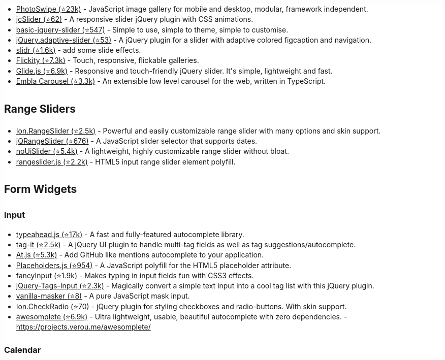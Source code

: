 *   [PhotoSwipe (⭐23k)](https://github.com/dimsemenov/PhotoSwipe) - JavaScript image gallery for mobile and desktop, modular, framework independent.
*   [jcSlider (⭐62)](https://github.com/JoanClaret/jcSlider) - A responsive slider jQuery plugin with CSS animations.
*   [basic-jquery-slider (⭐547)](https://github.com/jcobb/basic-jquery-slider) - Simple to use, simple to theme, simple to customise.
*   [jQuery.adaptive-slider (⭐53)](https://github.com/creative-punch/jQuery.adaptive-slider/) - A jQuery plugin for a slider with adaptive colored figcaption and navigation.
*   [slidr (⭐1.6k)](https://github.com/bchanx/slidr) - add some slide effects.
*   [Flickity (⭐7.3k)](https://github.com/metafizzy/flickity) - Touch, responsive, flickable galleries.
*   [Glide.js (⭐6.9k)](https://github.com/jedrzejchalubek/glidejs) - Responsive and touch-friendly jQuery slider. It's simple, lightweight and fast.
*   [Embla Carousel (⭐3.3k)](https://github.com/davidcetinkaya/embla-carousel) - An extensible low level carousel for the web, written in TypeScript.

## Range Sliders

*   [Ion.RangeSlider (⭐2.5k)](https://github.com/IonDen/ion.rangeSlider) - Powerful and easily customizable range slider with many options and skin support.
*   [jQRangeSlider (⭐676)](https://github.com/ghusse/jQRangeSlider) - A JavaScript slider selector that supports dates.
*   [noUiSlider (⭐5.4k)](https://github.com/leongersen/noUiSlider) - A lightweight, highly customizable range slider without bloat.
*   [rangeslider.js (⭐2.2k)](https://github.com/andreruffert/rangeslider.js) - HTML5 input range slider element polyfill.

## Form Widgets

### Input

*   [typeahead.js (⭐17k)](https://github.com/twitter/typeahead.js) - A fast and fully-featured autocomplete library.
*   [tag-it (⭐2.5k)](https://github.com/aehlke/tag-it) - A jQuery UI plugin to handle multi-tag fields as well as tag suggestions/autocomplete.
*   [At.js (⭐5.3k)](https://github.com/ichord/At.js) - Add GitHub like mentions autocomplete to your application.
*   [Placeholders.js (⭐954)](https://github.com/jamesallardice/Placeholders.js) - A JavaScript polyfill for the HTML5 placeholder attribute.
*   [fancyInput (⭐1.9k)](https://github.com/yairEO/fancyInput) - Makes typing in input fields fun with CSS3 effects.
*   [jQuery-Tags-Input (⭐2.3k)](https://github.com/xoxco/jQuery-Tags-Input) - Magically convert a simple text input into a cool tag list with this jQuery plugin.
*   [vanilla-masker (⭐8)](https://github.com/BankFacil/vanilla-masker) - A pure JavaScript mask input.
*   [Ion.CheckRadio (⭐70)](https://github.com/IonDen/ion.checkRadio) - jQuery plugin for styling checkboxes and radio-buttons. With skin support.
*   [awesomplete (⭐6.9k)](https://github.com/LeaVerou/awesomplete) - Ultra lightweight, usable, beautiful autocomplete with zero dependencies. - <https://projects.verou.me/awesomplete/>

### Calendar
